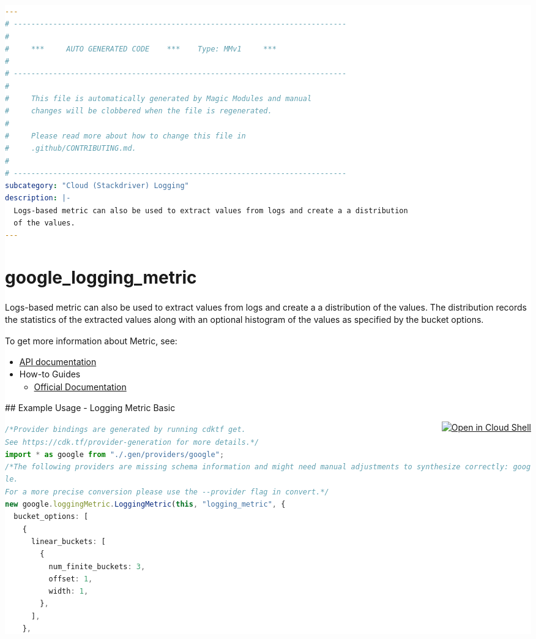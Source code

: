 ```yaml
---
# ----------------------------------------------------------------------------
#
#     ***     AUTO GENERATED CODE    ***    Type: MMv1     ***
#
# ----------------------------------------------------------------------------
#
#     This file is automatically generated by Magic Modules and manual
#     changes will be clobbered when the file is regenerated.
#
#     Please read more about how to change this file in
#     .github/CONTRIBUTING.md.
#
# ----------------------------------------------------------------------------
subcategory: "Cloud (Stackdriver) Logging"
description: |-
  Logs-based metric can also be used to extract values from logs and create a a distribution
  of the values.
---
```


# google\_logging\_metric

Logs-based metric can also be used to extract values from logs and create a a distribution
of the values. The distribution records the statistics of the extracted values along with
an optional histogram of the values as specified by the bucket options.

To get more information about Metric, see:

* [API documentation](https://cloud.google.com/logging/docs/reference/v2/rest/v2/projects.metrics/create)
* How-to Guides
  * [Official Documentation](https://cloud.google.com/logging/docs/apis)

<div class = "oics-button" style="float: right; margin: 0 0 -15px">
  <a href="https://console.cloud.google.com/cloudshell/open?cloudshell_git_repo=https%3A%2F%2Fgithub.com%2Fterraform-google-modules%2Fdocs-examples.git&cloudshell_working_dir=logging_metric_basic&cloudshell_image=gcr.io%2Fgraphite-cloud-shell-images%2Fterraform%3Alatest&open_in_editor=main.tf&cloudshell_print=.%2Fmotd&cloudshell_tutorial=.%2Ftutorial.md" target="_blank">
    <img alt="Open in Cloud Shell" src="//gstatic.com/cloudssh/images/open-btn.svg" style="max-height: 44px; margin: 32px auto; max-width: 100%;">
  </a>
</div>
## Example Usage - Logging Metric Basic

```typescript
/*Provider bindings are generated by running cdktf get.
See https://cdk.tf/provider-generation for more details.*/
import * as google from "./.gen/providers/google";
/*The following providers are missing schema information and might need manual adjustments to synthesize correctly: google.
For a more precise conversion please use the --provider flag in convert.*/
new google.loggingMetric.LoggingMetric(this, "logging_metric", {
  bucket_options: [
    {
      linear_buckets: [
        {
          num_finite_buckets: 3,
          offset: 1,
          width: 1,
        },
      ],
    },
```